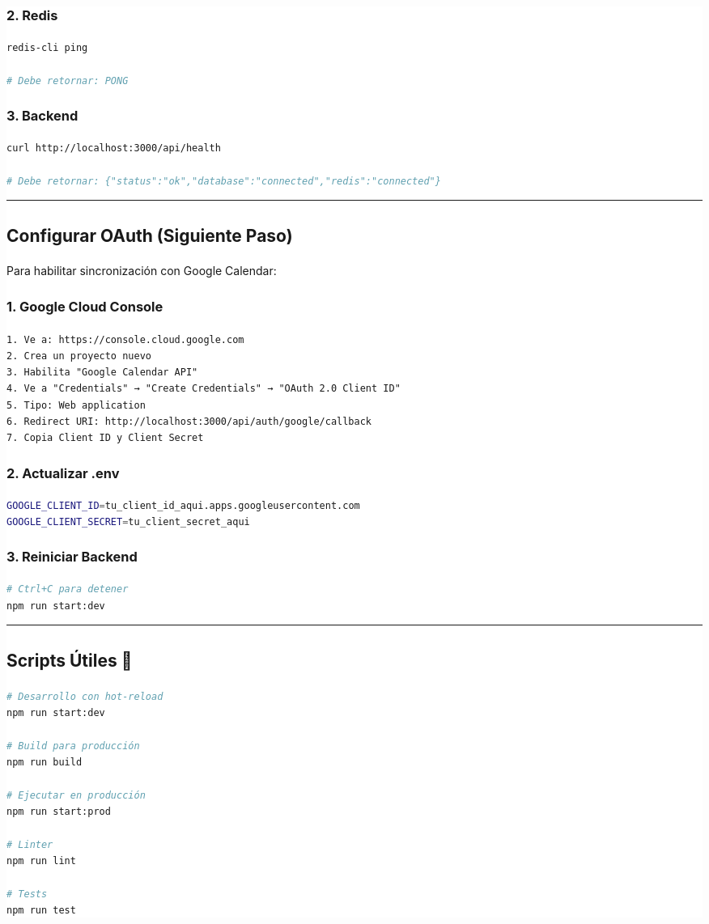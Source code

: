 ### 2. Redis
```bash
redis-cli ping

# Debe retornar: PONG
```

### 3. Backend
```bash
curl http://localhost:3000/api/health

# Debe retornar: {"status":"ok","database":"connected","redis":"connected"}
```

---

## Configurar OAuth (Siguiente Paso)

Para habilitar sincronización con Google Calendar:

### 1. Google Cloud Console

```
1. Ve a: https://console.cloud.google.com
2. Crea un proyecto nuevo
3. Habilita "Google Calendar API"
4. Ve a "Credentials" → "Create Credentials" → "OAuth 2.0 Client ID"
5. Tipo: Web application
6. Redirect URI: http://localhost:3000/api/auth/google/callback
7. Copia Client ID y Client Secret
```

### 2. Actualizar .env

```bash
GOOGLE_CLIENT_ID=tu_client_id_aqui.apps.googleusercontent.com
GOOGLE_CLIENT_SECRET=tu_client_secret_aqui
```

### 3. Reiniciar Backend

```bash
# Ctrl+C para detener
npm run start:dev
```

---

## Scripts Útiles 📝

```bash
# Desarrollo con hot-reload
npm run start:dev

# Build para producción
npm run build

# Ejecutar en producción
npm run start:prod

# Linter
npm run lint

# Tests
npm run test
```